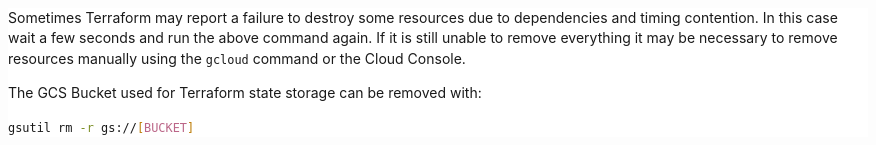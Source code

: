Sometimes Terraform may report a failure to destroy some resources due to dependencies and timing contention.
In this case wait a few seconds and run the above command again. If it is still unable to remove everything it may be necessary to remove resources manually using the `gcloud` command or the Cloud Console.

The GCS Bucket used for Terraform state storage can be removed with:

```bash
gsutil rm -r gs://[BUCKET]
```

